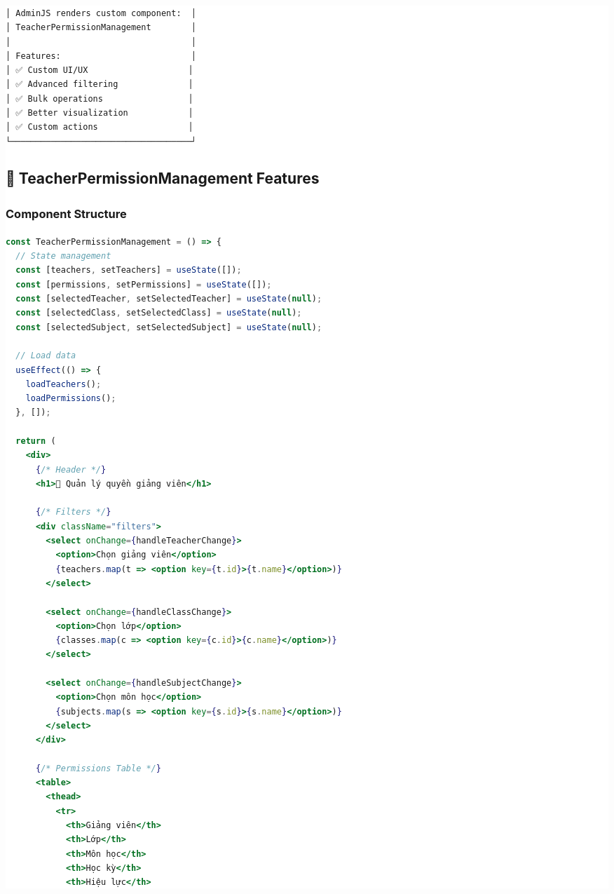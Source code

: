 ```
│ AdminJS renders custom component:  │
│ TeacherPermissionManagement        │
│                                    │
│ Features:                          │
│ ✅ Custom UI/UX                    │
│ ✅ Advanced filtering              │
│ ✅ Bulk operations                 │
│ ✅ Better visualization            │
│ ✅ Custom actions                  │
└────────────────────────────────────┘
```

## 🎨 TeacherPermissionManagement Features

### Component Structure

```jsx
const TeacherPermissionManagement = () => {
  // State management
  const [teachers, setTeachers] = useState([]);
  const [permissions, setPermissions] = useState([]);
  const [selectedTeacher, setSelectedTeacher] = useState(null);
  const [selectedClass, setSelectedClass] = useState(null);
  const [selectedSubject, setSelectedSubject] = useState(null);
  
  // Load data
  useEffect(() => {
    loadTeachers();
    loadPermissions();
  }, []);
  
  return (
    <div>
      {/* Header */}
      <h1>🔑 Quản lý quyền giảng viên</h1>
      
      {/* Filters */}
      <div className="filters">
        <select onChange={handleTeacherChange}>
          <option>Chọn giảng viên</option>
          {teachers.map(t => <option key={t.id}>{t.name}</option>)}
        </select>
        
        <select onChange={handleClassChange}>
          <option>Chọn lớp</option>
          {classes.map(c => <option key={c.id}>{c.name}</option>)}
        </select>
        
        <select onChange={handleSubjectChange}>
          <option>Chọn môn học</option>
          {subjects.map(s => <option key={s.id}>{s.name}</option>)}
        </select>
      </div>
      
      {/* Permissions Table */}
      <table>
        <thead>
          <tr>
            <th>Giảng viên</th>
            <th>Lớp</th>
            <th>Môn học</th>
            <th>Học kỳ</th>
            <th>Hiệu lực</th>
```